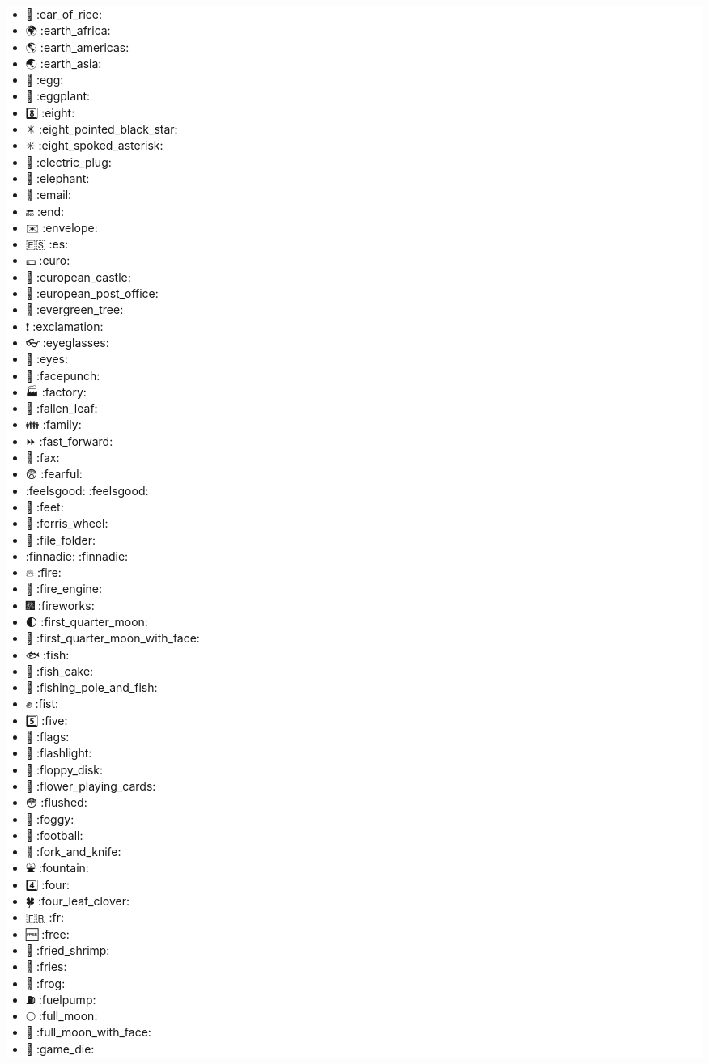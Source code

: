 * :ear_of_rice: \:ear_of_rice\:
* :earth_africa: \:earth_africa\:
* :earth_americas: \:earth_americas\:
* :earth_asia: \:earth_asia\:
* :egg: \:egg\:
* :eggplant: \:eggplant\:
* :eight: \:eight\:
* :eight_pointed_black_star: \:eight_pointed_black_star\:
* :eight_spoked_asterisk: \:eight_spoked_asterisk\:
* :electric_plug: \:electric_plug\:
* :elephant: \:elephant\:
* :email: \:email\:
* :end: \:end\:
* :envelope: \:envelope\:
* :es: \:es\:
* :euro: \:euro\:
* :european_castle: \:european_castle\:
* :european_post_office: \:european_post_office\:
* :evergreen_tree: \:evergreen_tree\:
* :exclamation: \:exclamation\:
* :eyeglasses: \:eyeglasses\:
* :eyes: \:eyes\:
* :facepunch: \:facepunch\:
* :factory: \:factory\:
* :fallen_leaf: \:fallen_leaf\:
* :family: \:family\:
* :fast_forward: \:fast_forward\:
* :fax: \:fax\:
* :fearful: \:fearful\:
* :feelsgood: \:feelsgood\:
* :feet: \:feet\:
* :ferris_wheel: \:ferris_wheel\:
* :file_folder: \:file_folder\:
* :finnadie: \:finnadie\:
* :fire: \:fire\:
* :fire_engine: \:fire_engine\:
* :fireworks: \:fireworks\:
* :first_quarter_moon: \:first_quarter_moon\:
* :first_quarter_moon_with_face: \:first_quarter_moon_with_face\:
* :fish: \:fish\:
* :fish_cake: \:fish_cake\:
* :fishing_pole_and_fish: \:fishing_pole_and_fish\:
* :fist: \:fist\:
* :five: \:five\:
* :flags: \:flags\:
* :flashlight: \:flashlight\:
* :floppy_disk: \:floppy_disk\:
* :flower_playing_cards: \:flower_playing_cards\:
* :flushed: \:flushed\:
* :foggy: \:foggy\:
* :football: \:football\:
* :fork_and_knife: \:fork_and_knife\:
* :fountain: \:fountain\:
* :four: \:four\:
* :four_leaf_clover: \:four_leaf_clover\:
* :fr: \:fr\:
* :free: \:free\:
* :fried_shrimp: \:fried_shrimp\:
* :fries: \:fries\:
* :frog: \:frog\:
* :fuelpump: \:fuelpump\:
* :full_moon: \:full_moon\:
* :full_moon_with_face: \:full_moon_with_face\:
* :game_die: \:game_die\: